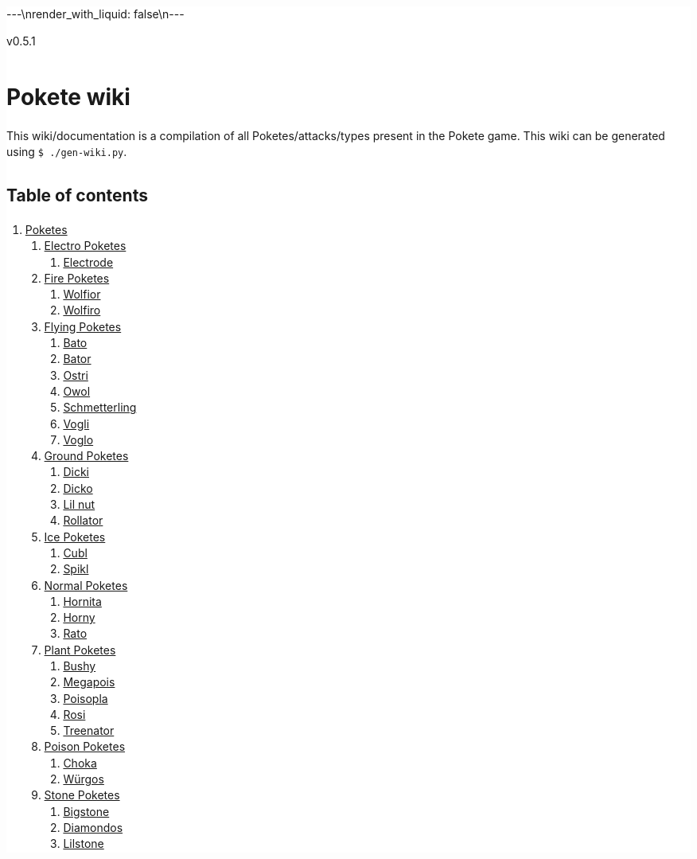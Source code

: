 ---\nrender_with_liquid: false\n---
<p>v0.5.1</p>
<h1 id="pokete-wiki">Pokete wiki</h1>
<p>This wiki/documentation is a compilation of all Poketes/attacks/types present in the Pokete game. This wiki can be generated using <code>$ ./gen-wiki.py</code>.</p>
<h2 id="table-of-contents">Table of contents</h2>
<ol>
<li><a href="#poketes">Poketes</a>
<ol>
<li><a href="#electro-poketes">Electro Poketes</a>
<ol>
<li><a href="#electrode">Electrode</a></li>
</ol></li>
<li><a href="#fire-poketes">Fire Poketes</a>
<ol>
<li><a href="#wolfior">Wolfior</a></li>
<li><a href="#wolfiro">Wolfiro</a></li>
</ol></li>
<li><a href="#flying-poketes">Flying Poketes</a>
<ol>
<li><a href="#bato">Bato</a></li>
<li><a href="#bator">Bator</a></li>
<li><a href="#ostri">Ostri</a></li>
<li><a href="#owol">Owol</a></li>
<li><a href="#schmetterling">Schmetterling</a></li>
<li><a href="#vogli">Vogli</a></li>
<li><a href="#voglo">Voglo</a></li>
</ol></li>
<li><a href="#ground-poketes">Ground Poketes</a>
<ol>
<li><a href="#dicki">Dicki</a></li>
<li><a href="#dicko">Dicko</a></li>
<li><a href="#lil-nut">Lil nut</a></li>
<li><a href="#rollator">Rollator</a></li>
</ol></li>
<li><a href="#ice-poketes">Ice Poketes</a>
<ol>
<li><a href="#cubl">Cubl</a></li>
<li><a href="#spikl">Spikl</a></li>
</ol></li>
<li><a href="#normal-poketes">Normal Poketes</a>
<ol>
<li><a href="#hornita">Hornita</a></li>
<li><a href="#horny">Horny</a></li>
<li><a href="#rato">Rato</a></li>
</ol></li>
<li><a href="#plant-poketes">Plant Poketes</a>
<ol>
<li><a href="#bushy">Bushy</a></li>
<li><a href="#megapois">Megapois</a></li>
<li><a href="#poisopla">Poisopla</a></li>
<li><a href="#rosi">Rosi</a></li>
<li><a href="#treenator">Treenator</a></li>
</ol></li>
<li><a href="#poison-poketes">Poison Poketes</a>
<ol>
<li><a href="#choka">Choka</a></li>
<li><a href="#würgos">Würgos</a></li>
</ol></li>
<li><a href="#stone-poketes">Stone Poketes</a>
<ol>
<li><a href="#bigstone">Bigstone</a></li>
<li><a href="#diamondos">Diamondos</a></li>
<li><a href="#lilstone">Lilstone</a></li>